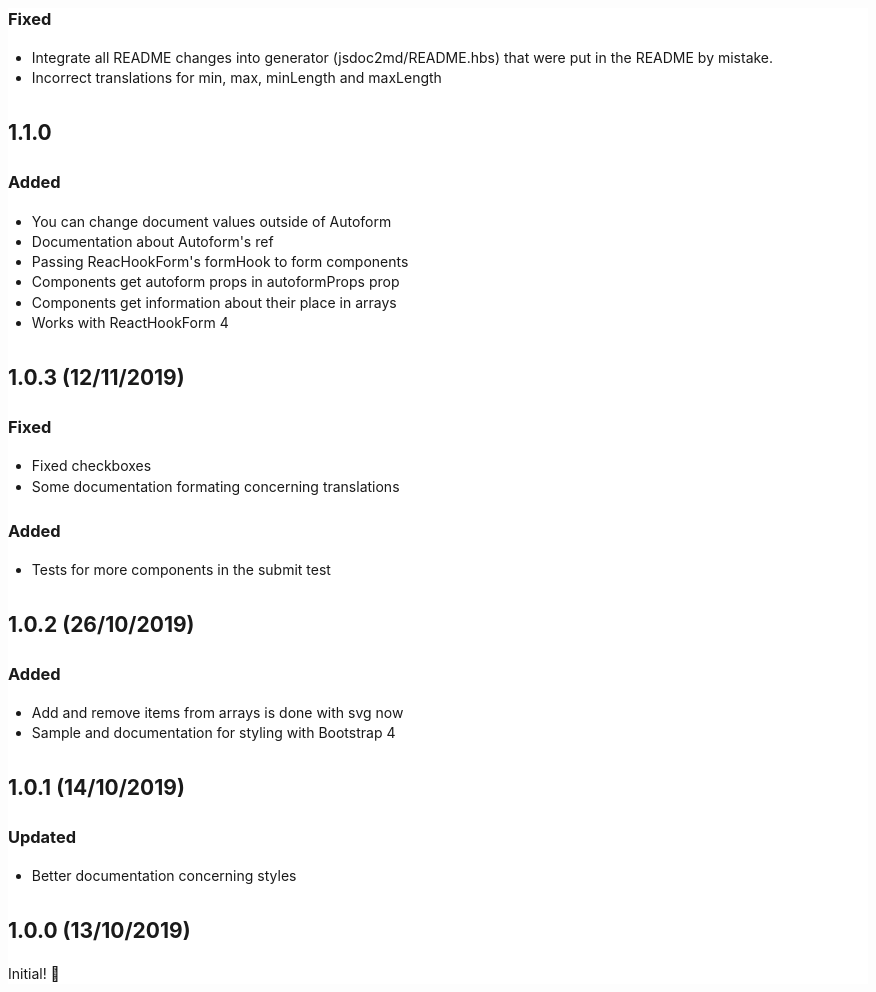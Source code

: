 ### Fixed

* Integrate all README changes into generator (jsdoc2md/README.hbs) that were put in the README by mistake.
* Incorrect translations for min, max, minLength and maxLength

## 1.1.0

### Added

* You can change document values outside of Autoform
* Documentation about Autoform's ref
* Passing ReacHookForm's formHook to form components
* Components get autoform props in autoformProps prop
* Components get information about their place in arrays
* Works with ReactHookForm 4

## 1.0.3 (12/11/2019)

### Fixed

* Fixed checkboxes
* Some documentation formating concerning translations

### Added

* Tests for more components in the submit test

## 1.0.2 (26/10/2019)

### Added

* Add and remove items from arrays is done with svg now
* Sample and documentation for styling with Bootstrap 4

## 1.0.1 (14/10/2019)

### Updated

* Better documentation concerning styles

## 1.0.0 (13/10/2019)

Initial! :metal:
